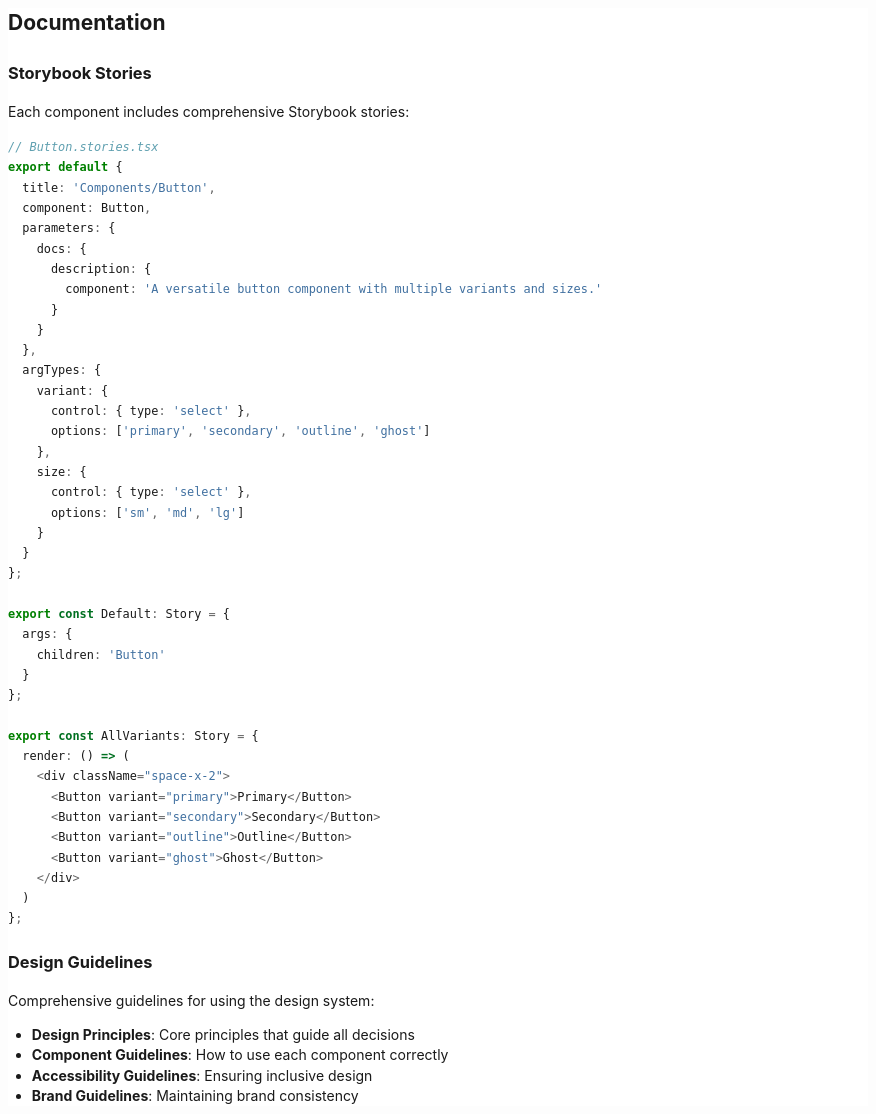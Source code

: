 ## Documentation

### Storybook Stories
Each component includes comprehensive Storybook stories:

```typescript
// Button.stories.tsx
export default {
  title: 'Components/Button',
  component: Button,
  parameters: {
    docs: {
      description: {
        component: 'A versatile button component with multiple variants and sizes.'
      }
    }
  },
  argTypes: {
    variant: {
      control: { type: 'select' },
      options: ['primary', 'secondary', 'outline', 'ghost']
    },
    size: {
      control: { type: 'select' },
      options: ['sm', 'md', 'lg']
    }
  }
};

export const Default: Story = {
  args: {
    children: 'Button'
  }
};

export const AllVariants: Story = {
  render: () => (
    <div className="space-x-2">
      <Button variant="primary">Primary</Button>
      <Button variant="secondary">Secondary</Button>
      <Button variant="outline">Outline</Button>
      <Button variant="ghost">Ghost</Button>
    </div>
  )
};
```

### Design Guidelines
Comprehensive guidelines for using the design system:

- **Design Principles**: Core principles that guide all decisions
- **Component Guidelines**: How to use each component correctly
- **Accessibility Guidelines**: Ensuring inclusive design
- **Brand Guidelines**: Maintaining brand consistency
